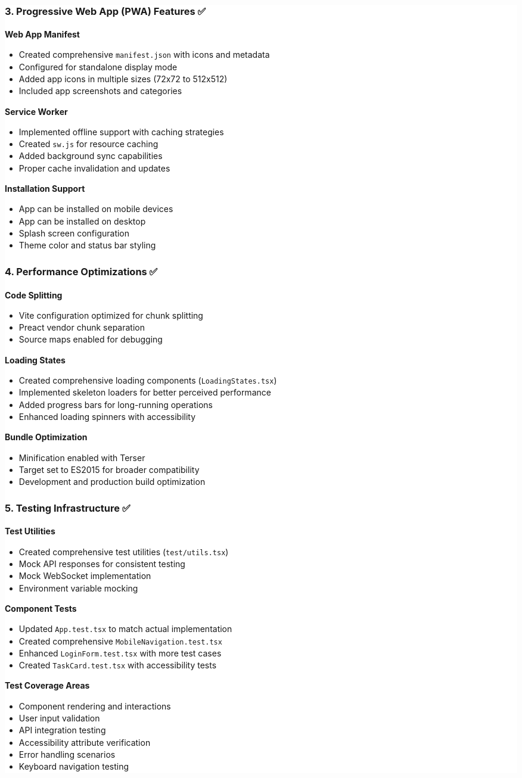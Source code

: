 ### 3. Progressive Web App (PWA) Features ✅

**Web App Manifest**
- Created comprehensive `manifest.json` with icons and metadata
- Configured for standalone display mode
- Added app icons in multiple sizes (72x72 to 512x512)
- Included app screenshots and categories

**Service Worker**
- Implemented offline support with caching strategies
- Created `sw.js` for resource caching
- Added background sync capabilities
- Proper cache invalidation and updates

**Installation Support**
- App can be installed on mobile devices
- App can be installed on desktop
- Splash screen configuration
- Theme color and status bar styling

### 4. Performance Optimizations ✅

**Code Splitting**
- Vite configuration optimized for chunk splitting
- Preact vendor chunk separation
- Source maps enabled for debugging

**Loading States**
- Created comprehensive loading components (`LoadingStates.tsx`)
- Implemented skeleton loaders for better perceived performance
- Added progress bars for long-running operations
- Enhanced loading spinners with accessibility

**Bundle Optimization**
- Minification enabled with Terser
- Target set to ES2015 for broader compatibility
- Development and production build optimization

### 5. Testing Infrastructure ✅

**Test Utilities**
- Created comprehensive test utilities (`test/utils.tsx`)
- Mock API responses for consistent testing
- Mock WebSocket implementation
- Environment variable mocking

**Component Tests**
- Updated `App.test.tsx` to match actual implementation
- Created comprehensive `MobileNavigation.test.tsx`
- Enhanced `LoginForm.test.tsx` with more test cases
- Created `TaskCard.test.tsx` with accessibility tests

**Test Coverage Areas**
- Component rendering and interactions
- User input validation
- API integration testing
- Accessibility attribute verification
- Error handling scenarios
- Keyboard navigation testing

